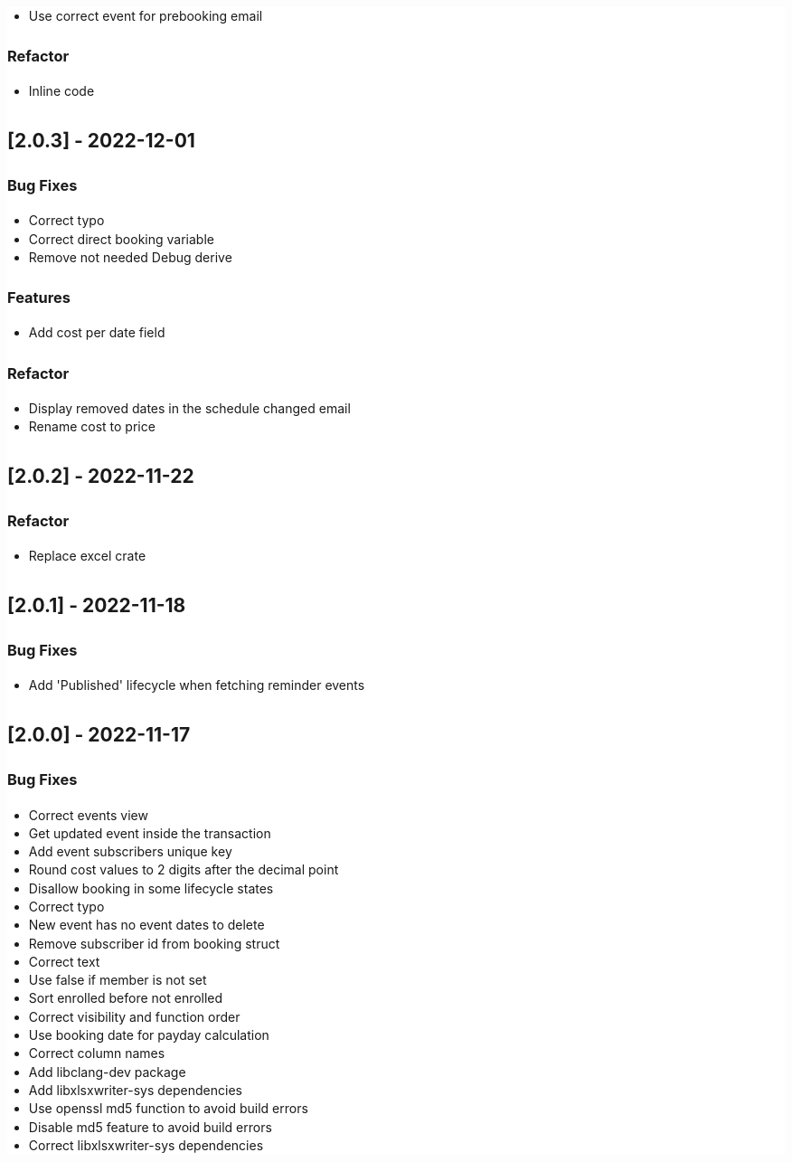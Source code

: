 - Use correct event for prebooking email

### Refactor

- Inline code

## [2.0.3] - 2022-12-01

### Bug Fixes

- Correct typo
- Correct direct booking variable
- Remove not needed Debug derive

### Features

- Add cost per date field

### Refactor

- Display removed dates in the schedule changed email
- Rename cost to price

## [2.0.2] - 2022-11-22

### Refactor

- Replace excel crate

## [2.0.1] - 2022-11-18

### Bug Fixes

- Add 'Published' lifecycle when fetching reminder events

## [2.0.0] - 2022-11-17

### Bug Fixes

- Correct events view
- Get updated event inside the transaction
- Add event subscribers unique key
- Round cost values to 2 digits after the decimal point
- Disallow booking in some lifecycle states
- Correct typo
- New event has no event dates to delete
- Remove subscriber id from booking struct
- Correct text
- Use false if member is not set
- Sort enrolled before not enrolled
- Correct visibility and function order
- Use booking date for payday calculation
- Correct column names
- Add libclang-dev package
- Add libxlsxwriter-sys dependencies
- Use openssl md5 function to avoid build errors
- Disable md5 feature to avoid build errors
- Correct libxlsxwriter-sys dependencies
